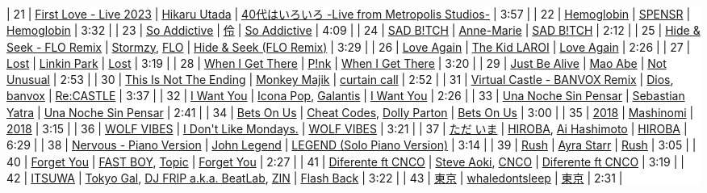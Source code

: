 | 21 | [First Love \- Live 2023](https://open.spotify.com/track/25G9D018ogjlWt227UfnGB) | [Hikaru Utada](https://open.spotify.com/artist/7lbSsjYACZHn1MSDXPxNF2) | [40代はいろいろ \-Live from Metropolis Studios\-](https://open.spotify.com/album/61COWYjQQGvt8OAJFECk2R) | 3:57 |
| 22 | [Hemoglobin](https://open.spotify.com/track/4qG5wKxtM4f7A46P24tTLv) | [SPENSR](https://open.spotify.com/artist/5jzmNh6iGnT9NpmQSHGeiO) | [Hemoglobin](https://open.spotify.com/album/5NwzqDVeihK0Ux79ONOSN5) | 3:32 |
| 23 | [So Addictive](https://open.spotify.com/track/6YIWnuY1VEZPdpHybsmLTB) | [伶](https://open.spotify.com/artist/5tPnjobKr6FSEmuXRrrWyf) | [So Addictive](https://open.spotify.com/album/5K1JjGbwXIjLyOUAczCgOj) | 4:09 |
| 24 | [SAD B!TCH](https://open.spotify.com/track/4nfyxpiejEPrUHLnejED7i) | [Anne\-Marie](https://open.spotify.com/artist/1zNqDE7qDGCsyzJwohVaoX) | [SAD B!TCH](https://open.spotify.com/album/1YKrir8bqPzZKr6RyL2GTZ) | 2:12 |
| 25 | [Hide & Seek \- FLO Remix](https://open.spotify.com/track/6jAdi1dYM3CqKaPnaGu03H) | [Stormzy](https://open.spotify.com/artist/2SrSdSvpminqmStGELCSNd), [FLO](https://open.spotify.com/artist/0s4kXsjYeH0S1xRyVGN4NO) | [Hide & Seek \(FLO Remix\)](https://open.spotify.com/album/7sFeHL1xwkJEZzQarMXsDv) | 3:29 |
| 26 | [Love Again](https://open.spotify.com/track/4sx6NRwL6Ol3V6m9exwGlQ) | [The Kid LAROI](https://open.spotify.com/artist/2tIP7SsRs7vjIcLrU85W8J) | [Love Again](https://open.spotify.com/album/3z53jSP5i9bCPVOu3PARM8) | 2:26 |
| 27 | [Lost](https://open.spotify.com/track/373gDROnujxNTFa1FojYIl) | [Linkin Park](https://open.spotify.com/artist/6XyY86QOPPrYVGvF9ch6wz) | [Lost](https://open.spotify.com/album/7bN4OM5mtWq0UrAxdN6qMC) | 3:19 |
| 28 | [When I Get There](https://open.spotify.com/track/74d3yEyNl807mtzttoKTbK) | [P!nk](https://open.spotify.com/artist/1KCSPY1glIKqW2TotWuXOR) | [When I Get There](https://open.spotify.com/album/7JlQ5Gfci8WZDHIKdmFl1G) | 3:20 |
| 29 | [Just Be Alive](https://open.spotify.com/track/4OpfbKpEcLBFDFR5084S8q) | [Mao Abe](https://open.spotify.com/artist/5ajce5LoM5SK6a6zzyF4My) | [Not Unusual](https://open.spotify.com/album/3gx3krICQA5Q62l56pEHcB) | 2:53 |
| 30 | [This Is Not The Ending](https://open.spotify.com/track/7h0F0qv2vExZ5Kv2ZincA8) | [Monkey Majik](https://open.spotify.com/artist/6U2dgcU46Iy9pF3RQBj5hG) | [curtain call](https://open.spotify.com/album/7D4cMYPY6OmOt9ZEJg4kiC) | 2:52 |
| 31 | [Virtual Castle \- BANVOX Remix](https://open.spotify.com/track/5YdLeShM3h5j6Nzw4K1BWa) | [Dios](https://open.spotify.com/artist/6dPVBimWWkHAzbOcfOmOYu), [banvox](https://open.spotify.com/artist/1o2aYT0R8jCzs5q1rEA0gY) | [Re:CASTLE](https://open.spotify.com/album/2qKKPV5xLcgMwKQsS2HrXR) | 3:37 |
| 32 | [I Want You](https://open.spotify.com/track/39C3SOi6UMD9rHeXAQPNa9) | [Icona Pop](https://open.spotify.com/artist/1VBflYyxBhnDc9uVib98rw), [Galantis](https://open.spotify.com/artist/4sTQVOfp9vEMCemLw50sbu) | [I Want You](https://open.spotify.com/album/57XBP2FVAwf3mqByG0xiUZ) | 2:26 |
| 33 | [Una Noche Sin Pensar](https://open.spotify.com/track/2oW52tBeJNSv93Ct5AJb8q) | [Sebastian Yatra](https://open.spotify.com/artist/07YUOmWljBTXwIseAUd9TW) | [Una Noche Sin Pensar](https://open.spotify.com/album/72RohnwnQyT7YbrIzDNROD) | 2:41 |
| 34 | [Bets On Us](https://open.spotify.com/track/1AZEKyJQKVucfisCqKO1Nk) | [Cheat Codes](https://open.spotify.com/artist/7DMveApC7UnC2NPfPvlHSU), [Dolly Parton](https://open.spotify.com/artist/32vWCbZh0xZ4o9gkz4PsEU) | [Bets On Us](https://open.spotify.com/album/3n6nbKCoNMsSDBpzvEg1Q5) | 3:00 |
| 35 | [2018](https://open.spotify.com/track/14ngMMVSdMqz8A3Eo52ZnI) | [Mashinomi](https://open.spotify.com/artist/38ekEKl28kPuKUoQqSFlKi) | [2018](https://open.spotify.com/album/1O2odqL8RiYAtTmqUldVdQ) | 3:15 |
| 36 | [WOLF VIBES](https://open.spotify.com/track/60VY58KtD4CVQkNCAbg7vD) | [I Don't Like Mondays.](https://open.spotify.com/artist/2DKISYy7EvTDO7eJHBK6yF) | [WOLF VIBES](https://open.spotify.com/album/3ceLfAlQmZ7Sw6bt6uW6v2) | 3:21 |
| 37 | [ただ いま](https://open.spotify.com/track/2vfYo7BN2GvsJh83NpprIx) | [HIROBA](https://open.spotify.com/artist/2U0L6kjA28sfPtOpKtuH3Q), [Ai Hashimoto](https://open.spotify.com/artist/2DZVuKlWpZ0dHBLqqCP2gl) | [HIROBA](https://open.spotify.com/album/5s0belplxdkwtyTQkBoR4t) | 6:29 |
| 38 | [Nervous \- Piano Version](https://open.spotify.com/track/1tkqPebWBh7xUbZmnI3W1e) | [John Legend](https://open.spotify.com/artist/5y2Xq6xcjJb2jVM54GHK3t) | [LEGEND \(Solo Piano Version\)](https://open.spotify.com/album/5WgC0rNbr8aC5vEqL9U8Zo) | 3:14 |
| 39 | [Rush](https://open.spotify.com/track/1rrqJ9QkOBYJlsZgqqwxgB) | [Ayra Starr](https://open.spotify.com/artist/3ZpEKRjHaHANcpk10u6Ntq) | [Rush](https://open.spotify.com/album/6CvEsGBD3JdbDKpmJaXn2E) | 3:05 |
| 40 | [Forget You](https://open.spotify.com/track/1YWr18dWRmuvPgAsPBsOow) | [FAST BOY](https://open.spotify.com/artist/56Qz2XwGj7FxnNKrfkWjnb), [Topic](https://open.spotify.com/artist/0u6GtibW46tFX7koQ6uNJZ) | [Forget You](https://open.spotify.com/album/2R2x6ovmNARV2vz6WLcCF6) | 2:27 |
| 41 | [Diferente ft CNCO](https://open.spotify.com/track/02dJRtnDdqon7U1CQD5BpH) | [Steve Aoki](https://open.spotify.com/artist/77AiFEVeAVj2ORpC85QVJs), [CNCO](https://open.spotify.com/artist/0eecdvMrqBftK0M1VKhaF4) | [Diferente ft CNCO](https://open.spotify.com/album/4QmDORaIrehe1FsixkVW79) | 3:19 |
| 42 | [ITSUWA](https://open.spotify.com/track/0cnPHNUlW4gszgvVDRLjR8) | [Tokyo Gal](https://open.spotify.com/artist/4Og0GstkKZkmI5BkkntBwX), [DJ FRIP a.k.a\. BeatLab](https://open.spotify.com/artist/5nkZFBzkGZpfRxnWFZGtk7), [ZIN](https://open.spotify.com/artist/2W8tmumOv76P22QElkqPCS) | [Flash Back](https://open.spotify.com/album/2eI02EhwOSl2b3sHdHCCBL) | 3:22 |
| 43 | [東京](https://open.spotify.com/track/45kKi0Bjxg5BKTp0JWGzuZ) | [whaledontsleep](https://open.spotify.com/artist/5lEzAveEBteB85UVvKTanp) | [東京](https://open.spotify.com/album/6PibSRSLDSrMQZ7YvVfjlF) | 2:31 |